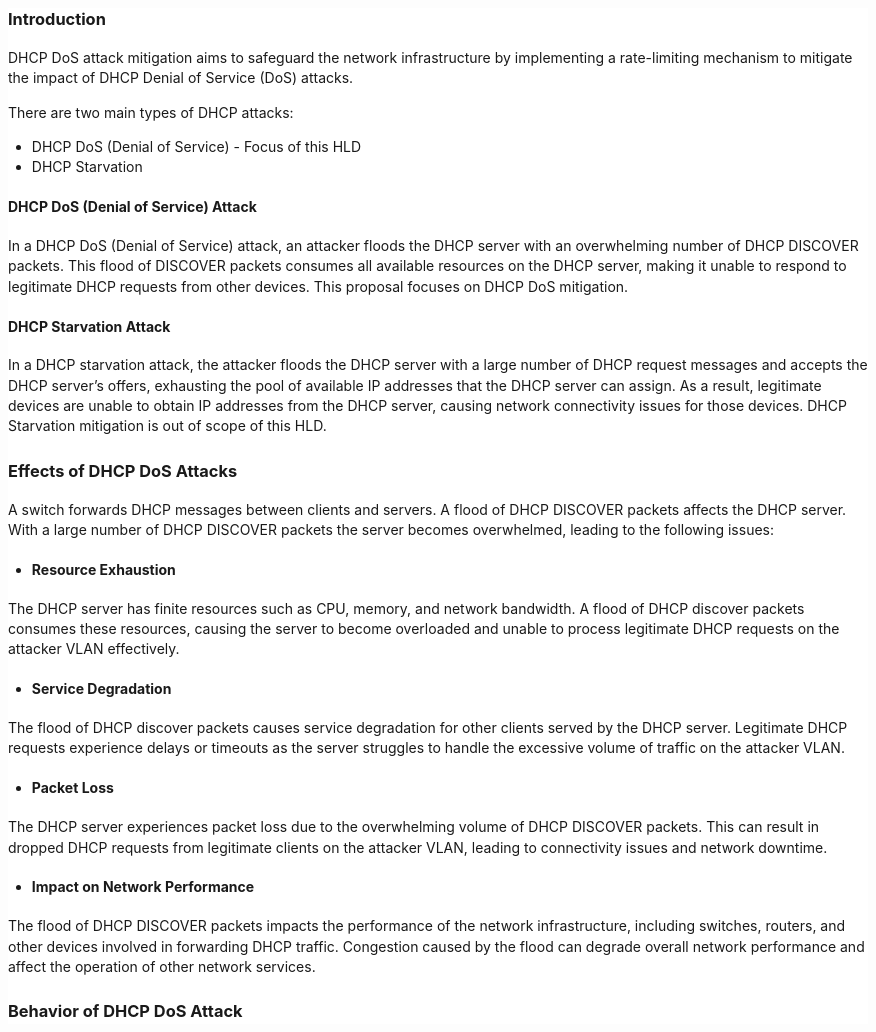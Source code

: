### Introduction
DHCP DoS attack mitigation aims to safeguard the network infrastructure by implementing a rate-limiting mechanism to mitigate the impact of DHCP Denial of Service (DoS) attacks.

There are two main types of DHCP attacks:
-   DHCP DoS (Denial of Service) - Focus of this HLD
-   DHCP Starvation

####    DHCP DoS (Denial of Service) Attack

In a DHCP DoS (Denial of Service) attack, an attacker floods the DHCP server with an overwhelming number of DHCP DISCOVER packets. This flood of DISCOVER packets consumes all available resources on the DHCP server, making it unable to respond to legitimate DHCP requests from other devices. This proposal focuses on DHCP DoS mitigation.

####    DHCP Starvation Attack

In a DHCP starvation attack, the attacker floods the DHCP server with a large number of DHCP request messages and accepts the DHCP server’s offers, exhausting the pool of available IP addresses that the DHCP server can assign. As a result, legitimate devices are unable to obtain IP addresses from the DHCP server, causing network connectivity issues for those devices.  DHCP Starvation mitigation is out of scope of this HLD.  

### Effects of DHCP DoS Attacks


A switch forwards DHCP messages between clients and servers. A flood of DHCP DISCOVER packets affects the DHCP server. With a large number of DHCP DISCOVER packets the server becomes overwhelmed, leading to the following issues:

-   #### Resource Exhaustion 
  The DHCP server has finite resources such as CPU, memory, and network bandwidth. A flood of DHCP discover packets consumes these resources, causing the server to become overloaded and unable to process legitimate DHCP requests on the attacker VLAN effectively.

-   #### Service Degradation
The flood of DHCP discover packets causes service degradation for other clients served by the DHCP server. Legitimate DHCP requests experience delays or timeouts as the server struggles to handle the excessive volume of traffic on the attacker VLAN.

-   #### Packet Loss
 The DHCP server experiences packet loss due to the overwhelming volume of DHCP DISCOVER packets. This can result in dropped DHCP requests from legitimate clients on the attacker VLAN, leading to connectivity issues and network downtime.

-   #### Impact on Network Performance
The flood of DHCP DISCOVER packets impacts the performance of the network infrastructure, including switches, routers, and other devices involved in forwarding DHCP traffic. Congestion caused by the flood can degrade overall network performance and affect the operation of other network services.


### Behavior of DHCP DoS Attack


<figure style="text-align:center;">